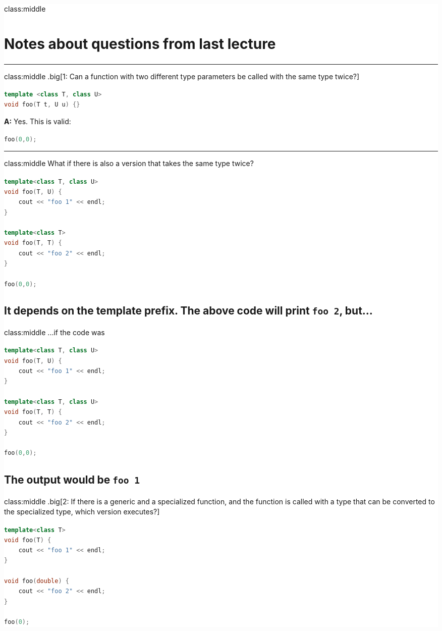 class:middle
# Notes about questions from last lecture
---
class:middle
.big[1: Can a function with two different type parameters be called with the same type twice?]
```c++
template <class T, class U>
void foo(T t, U u) {}
```
**A:** Yes. This is valid:
```c++
foo(0,0);
```
---
class:middle
What if there is also a version that takes the same type twice?
```c++
template<class T, class U>
void foo(T, U) {
	cout << "foo 1" << endl;
}

template<class T>
void foo(T, T) {
	cout << "foo 2" << endl;
}

foo(0,0);
```
It depends on the template prefix. The above code will print `foo 2`, but...
---
class:middle
...if the code was
```c++
template<class T, class U>
void foo(T, U) {
	cout << "foo 1" << endl;
}

template<class T, class U>
void foo(T, T) {
	cout << "foo 2" << endl;
}

foo(0,0);
```
The output would be `foo 1`
---
class:middle
.big[2: If there is a generic and a specialized function, and the function is called with a type that can be converted to the specialized type, which version executes?]
```c++
template<class T>
void foo(T) {
	cout << "foo 1" << endl;
}

void foo(double) {
	cout << "foo 2" << endl;
}

foo(0);
```
